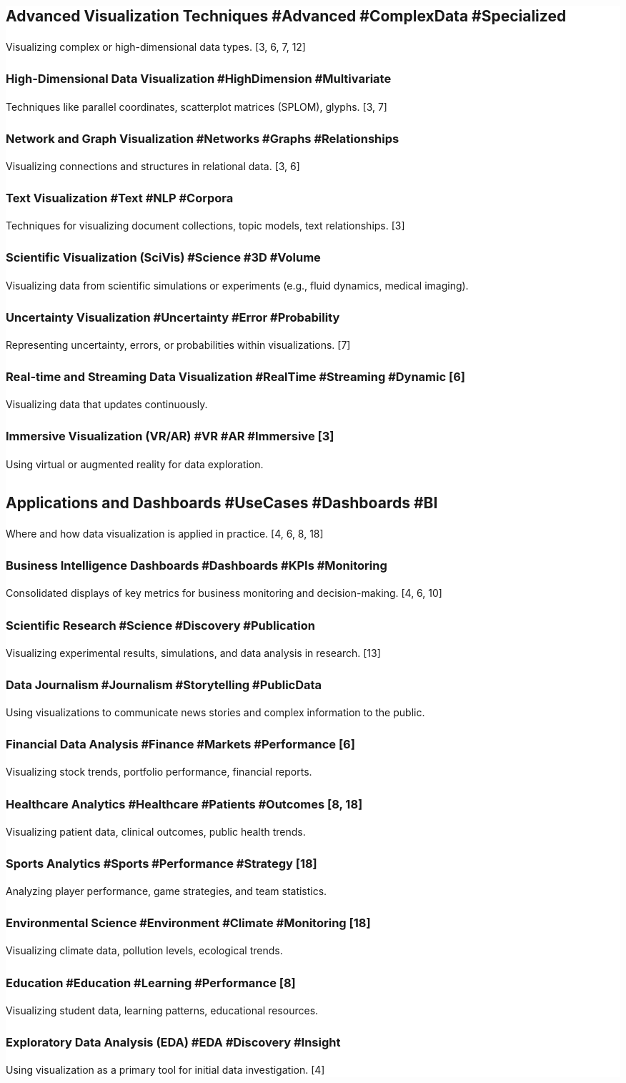 ## Advanced Visualization Techniques #Advanced #ComplexData #Specialized
Visualizing complex or high-dimensional data types. [3, 6, 7, 12]
### High-Dimensional Data Visualization #HighDimension #Multivariate
Techniques like parallel coordinates, scatterplot matrices (SPLOM), glyphs. [3, 7]
### Network and Graph Visualization #Networks #Graphs #Relationships
Visualizing connections and structures in relational data. [3, 6]
### Text Visualization #Text #NLP #Corpora
Techniques for visualizing document collections, topic models, text relationships. [3]
### Scientific Visualization (SciVis) #Science #3D #Volume
Visualizing data from scientific simulations or experiments (e.g., fluid dynamics, medical imaging).
### Uncertainty Visualization #Uncertainty #Error #Probability
Representing uncertainty, errors, or probabilities within visualizations. [7]
### Real-time and Streaming Data Visualization #RealTime #Streaming #Dynamic [6]
Visualizing data that updates continuously.
### Immersive Visualization (VR/AR) #VR #AR #Immersive [3]
Using virtual or augmented reality for data exploration.

## Applications and Dashboards #UseCases #Dashboards #BI
Where and how data visualization is applied in practice. [4, 6, 8, 18]
### Business Intelligence Dashboards #Dashboards #KPIs #Monitoring
Consolidated displays of key metrics for business monitoring and decision-making. [4, 6, 10]
### Scientific Research #Science #Discovery #Publication
Visualizing experimental results, simulations, and data analysis in research. [13]
### Data Journalism #Journalism #Storytelling #PublicData
Using visualizations to communicate news stories and complex information to the public.
### Financial Data Analysis #Finance #Markets #Performance [6]
Visualizing stock trends, portfolio performance, financial reports.
### Healthcare Analytics #Healthcare #Patients #Outcomes [8, 18]
Visualizing patient data, clinical outcomes, public health trends.
### Sports Analytics #Sports #Performance #Strategy [18]
Analyzing player performance, game strategies, and team statistics.
### Environmental Science #Environment #Climate #Monitoring [18]
Visualizing climate data, pollution levels, ecological trends.
### Education #Education #Learning #Performance [8]
Visualizing student data, learning patterns, educational resources.
### Exploratory Data Analysis (EDA) #EDA #Discovery #Insight
Using visualization as a primary tool for initial data investigation. [4]
